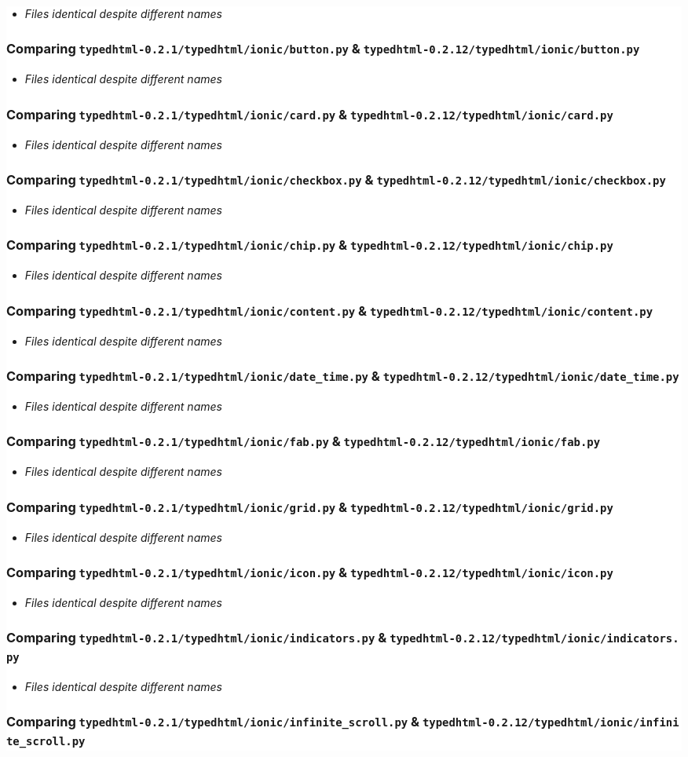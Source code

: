  * *Files identical despite different names*

### Comparing `typedhtml-0.2.1/typedhtml/ionic/button.py` & `typedhtml-0.2.12/typedhtml/ionic/button.py`

 * *Files identical despite different names*

### Comparing `typedhtml-0.2.1/typedhtml/ionic/card.py` & `typedhtml-0.2.12/typedhtml/ionic/card.py`

 * *Files identical despite different names*

### Comparing `typedhtml-0.2.1/typedhtml/ionic/checkbox.py` & `typedhtml-0.2.12/typedhtml/ionic/checkbox.py`

 * *Files identical despite different names*

### Comparing `typedhtml-0.2.1/typedhtml/ionic/chip.py` & `typedhtml-0.2.12/typedhtml/ionic/chip.py`

 * *Files identical despite different names*

### Comparing `typedhtml-0.2.1/typedhtml/ionic/content.py` & `typedhtml-0.2.12/typedhtml/ionic/content.py`

 * *Files identical despite different names*

### Comparing `typedhtml-0.2.1/typedhtml/ionic/date_time.py` & `typedhtml-0.2.12/typedhtml/ionic/date_time.py`

 * *Files identical despite different names*

### Comparing `typedhtml-0.2.1/typedhtml/ionic/fab.py` & `typedhtml-0.2.12/typedhtml/ionic/fab.py`

 * *Files identical despite different names*

### Comparing `typedhtml-0.2.1/typedhtml/ionic/grid.py` & `typedhtml-0.2.12/typedhtml/ionic/grid.py`

 * *Files identical despite different names*

### Comparing `typedhtml-0.2.1/typedhtml/ionic/icon.py` & `typedhtml-0.2.12/typedhtml/ionic/icon.py`

 * *Files identical despite different names*

### Comparing `typedhtml-0.2.1/typedhtml/ionic/indicators.py` & `typedhtml-0.2.12/typedhtml/ionic/indicators.py`

 * *Files identical despite different names*

### Comparing `typedhtml-0.2.1/typedhtml/ionic/infinite_scroll.py` & `typedhtml-0.2.12/typedhtml/ionic/infinite_scroll.py`
